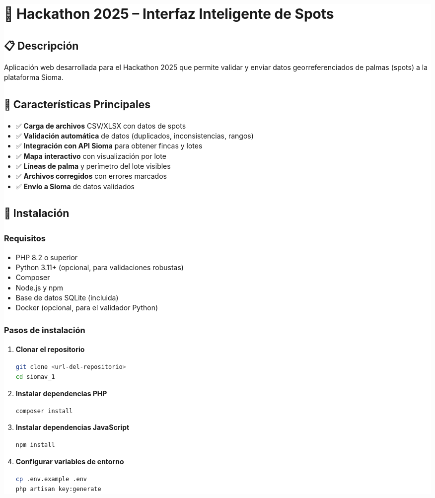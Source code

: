 # 🧠 Hackathon 2025 – Interfaz Inteligente de Spots

## 📋 Descripción

Aplicación web desarrollada para el Hackathon 2025 que permite validar y enviar datos georreferenciados de palmas (spots) a la plataforma Sioma.

## 🎯 Características Principales

- ✅ **Carga de archivos** CSV/XLSX con datos de spots
- ✅ **Validación automática** de datos (duplicados, inconsistencias, rangos)
- ✅ **Integración con API Sioma** para obtener fincas y lotes
- ✅ **Mapa interactivo** con visualización por lote
- ✅ **Líneas de palma** y perímetro del lote visibles
- ✅ **Archivos corregidos** con errores marcados
- ✅ **Envío a Sioma** de datos validados

## 🚀 Instalación

### Requisitos

- PHP 8.2 o superior
- Python 3.11+ (opcional, para validaciones robustas)
- Composer
- Node.js y npm
- Base de datos SQLite (incluida)
- Docker (opcional, para el validador Python)

### Pasos de instalación

1. **Clonar el repositorio**
   ```bash
   git clone <url-del-repositorio>
   cd siomav_1
   ```

2. **Instalar dependencias PHP**
   ```bash
   composer install
   ```

3. **Instalar dependencias JavaScript**
   ```bash
   npm install
   ```

4. **Configurar variables de entorno**
   ```bash
   cp .env.example .env
   php artisan key:generate
   ```
